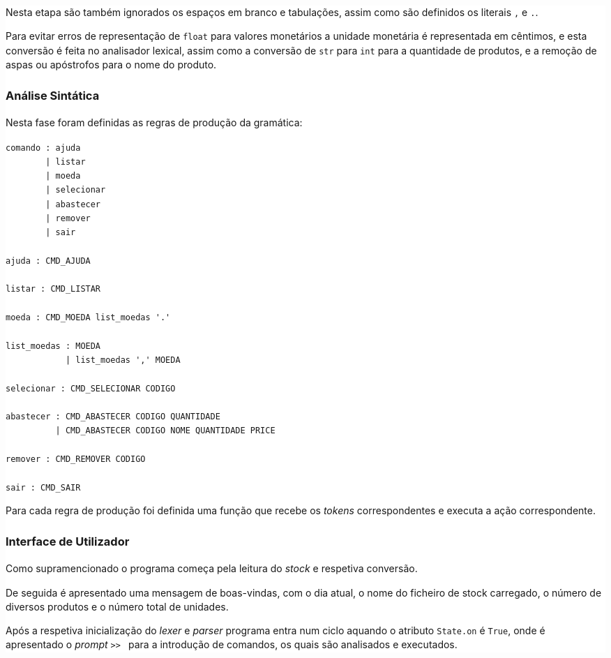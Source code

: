 Nesta etapa são também ignorados os espaços em branco e tabulações, assim como
são definidos os literais `,` e `.`.

Para evitar erros de representação de `float` para valores monetários a unidade
monetária é representada em cêntimos, e esta conversão é feita no analisador
lexical, assim como a conversão de `str` para `int` para a quantidade de produtos,
e a remoção de aspas ou apóstrofos para o nome do produto.

### Análise Sintática

Nesta fase foram definidas as regras de produção da gramática:

```
comando : ajuda
        | listar
        | moeda
        | selecionar
        | abastecer
        | remover
        | sair

ajuda : CMD_AJUDA

listar : CMD_LISTAR

moeda : CMD_MOEDA list_moedas '.'

list_moedas : MOEDA
            | list_moedas ',' MOEDA

selecionar : CMD_SELECIONAR CODIGO

abastecer : CMD_ABASTECER CODIGO QUANTIDADE
          | CMD_ABASTECER CODIGO NOME QUANTIDADE PRICE

remover : CMD_REMOVER CODIGO

sair : CMD_SAIR
```

Para cada regra de produção foi definida uma função que recebe os *tokens*
correspondentes e executa a ação correspondente.

### Interface de Utilizador

Como supramencionado o programa começa pela leitura do *stock* e respetiva conversão.

De seguida é apresentado uma mensagem de boas-vindas, com o dia atual, o nome
do ficheiro de stock carregado, o número de diversos produtos e o número total
de unidades.

Após a respetiva inicialização do *lexer* e *parser* programa entra num ciclo
aquando o atributo `State.on` é `True`, onde é apresentado o *prompt* `>> ` para
a introdução de comandos, os quais são analisados e executados.
